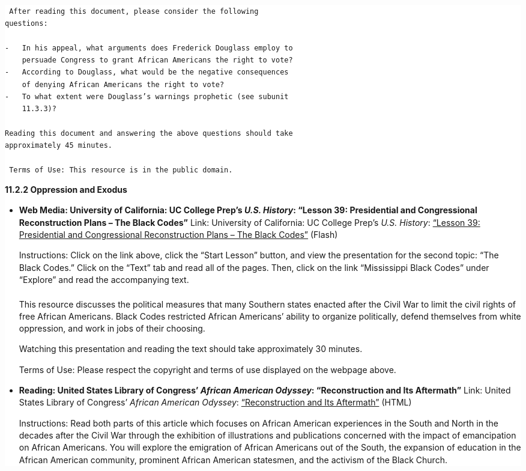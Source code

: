      After reading this document, please consider the following
    questions:  

    -   In his appeal, what arguments does Frederick Douglass employ to
        persuade Congress to grant African Americans the right to vote?
    -   According to Douglass, what would be the negative consequences
        of denying African Americans the right to vote?
    -   To what extent were Douglass’s warnings prophetic (see subunit
        11.3.3)?

    Reading this document and answering the above questions should take
    approximately 45 minutes.  
      
     Terms of Use: This resource is in the public domain.

**11.2.2 Oppression and Exodus** <span id="11.2.2"></span> 
-   **Web Media: University of California: UC College Prep’s *U.S.
    History*: “Lesson 39: Presidential and Congressional Reconstruction
    Plans – The Black Codes”**
    Link: University of California: UC College Prep’s *U.S. History*:
    [“Lesson 39: Presidential and Congressional Reconstruction Plans –
    The Black
    Codes”](http://uccpbank.k12hsn.org/courses/APUSHistoryI/course%20files/multimedia/lesson39/lessonp_uccp_ap.html) (Flash)  
      
     Instructions: Click on the link above, click the “Start Lesson”
    button, and view the presentation for the second topic: “The Black
    Codes.” Click on the “Text” tab and read all of the pages. Then,
    click on the link “Mississippi Black Codes” under “Explore” and read
    the accompanying text.  
        
     This resource discusses the political measures that many Southern
    states enacted after the Civil War to limit the civil rights of free
    African Americans. Black Codes restricted African Americans’ ability
    to organize politically, defend themselves from white oppression,
    and work in jobs of their choosing.  
      
     Watching this presentation and reading the text should take
    approximately 30 minutes.  
      
     Terms of Use: Please respect the copyright and terms of use
    displayed on the webpage above.

-   **Reading: United States Library of Congress’ *African American
    Odyssey*: “Reconstruction and Its Aftermath”**
    Link: United States Library of Congress’ *African American Odyssey*:
    [“Reconstruction and Its
    Aftermath”](http://resources.saylor.org.s3.amazonaws.com/HIST/HIST211/HIST211-11.2.2-ReconstructionanditsAftermath%28part1%29-PD_files/HIST211-11.2.2-ReconstructionanditsAftermath%28part1%29-PD.html) (HTML)  
      
     Instructions: Read both parts of this article which focuses on
    African American experiences in the South and North in the decades
    after the Civil War through the exhibition of illustrations and
    publications concerned with the impact of emancipation on African
    Americans. You will explore the emigration of African Americans out
    of the South, the expansion of education in the African American
    community, prominent African American statesmen, and the activism of
    the Black Church.  
      
